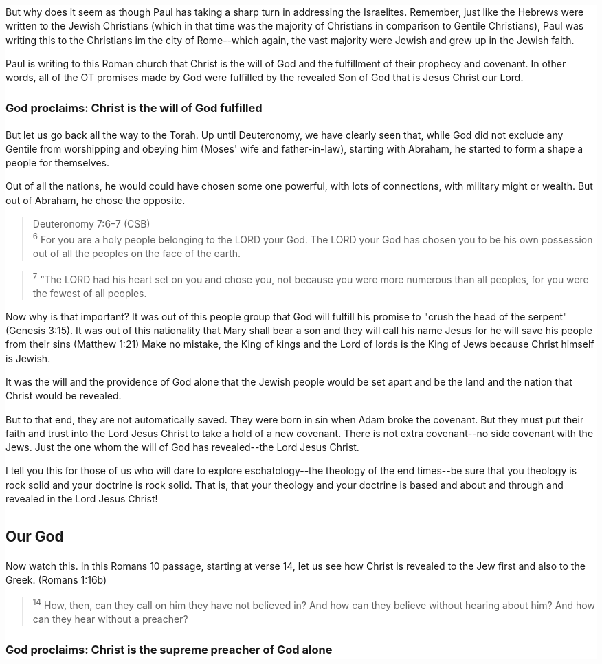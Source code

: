 But why does it seem as though Paul has taking a sharp turn in addressing the Israelites. Remember, just like the Hebrews were written to the Jewish Christians (which in that time was the majority of Christians in comparison to Gentile Christians), Paul was writing this to the Christians im the city of Rome--which again, the vast majority were Jewish and grew up in the Jewish faith.

Paul is writing to this Roman church that Christ is the will of God and the fulfillment of their prophecy and covenant. In other words, all of the OT promises made by God were fulfilled by the revealed Son of God that is Jesus Christ our Lord.

### God proclaims: Christ is the will of God fulfilled

But let us go back all the way to the Torah. Up until Deuteronomy, we have clearly seen that, while God did not exclude any Gentile from worshipping and obeying him (Moses' wife and father-in-law), starting with Abraham, he started to form a shape a people for themselves. 

Out of all the nations, he would could have chosen some one powerful, with lots of connections, with military might or wealth. But out of Abraham, he chose the opposite.

>Deuteronomy 7:6–7 (CSB)  
><sup>6</sup> For you are a holy people belonging to the LORD your God. The LORD your God has chosen you to be his own possession out of all the peoples on the face of the earth. 

><sup>7</sup> “The LORD had his heart set on you and chose you, not because you were more numerous than all peoples, for you were the fewest of all peoples.

Now why is that important? It was out of this people group that God will fulfill his promise to "crush the head of the serpent" (Genesis 3:15). It was out of this nationality that Mary shall bear a son and they will call his name Jesus for he will save his people from their sins (Matthew 1:21) Make no mistake, the King of kings and the Lord of lords is the King of Jews because Christ himself is Jewish.

It was the will and the providence of God alone that the Jewish people would be set apart and be the land and the nation that Christ would be revealed.

But to that end, they are not automatically saved. They were born in sin when Adam broke the covenant. But they must put their faith and trust into the Lord Jesus Christ to take a hold of a new covenant. There is not extra covenant--no side covenant with the Jews. Just the one whom the will of God has revealed--the Lord Jesus Christ.

I tell you this for those of us who will dare to explore eschatology--the theology of the end times--be sure that you theology is rock solid and your doctrine is rock solid. That is, that your theology and your doctrine is based and about and through and revealed in the Lord Jesus Christ!

<div style="page-break-after: always;"></div>

## Our God

Now watch this. In this Romans 10 passage, starting at verse 14, let us see how Christ is revealed to the Jew first and also to the Greek. (Romans 1:16b)

><sup>14</sup> How, then, can they call on him they have not believed in? And how can they believe without hearing about him? And how can they hear without a preacher? 

### God proclaims: Christ is the supreme preacher of God alone
